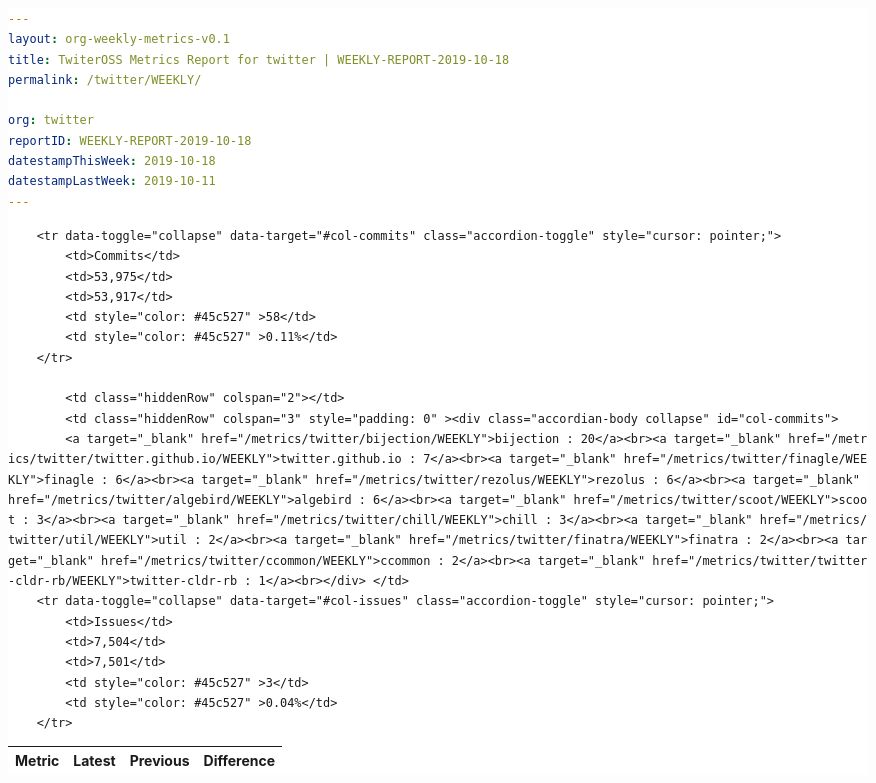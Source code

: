 ```yaml
---
layout: org-weekly-metrics-v0.1
title: TwiterOSS Metrics Report for twitter | WEEKLY-REPORT-2019-10-18
permalink: /twitter/WEEKLY/

org: twitter
reportID: WEEKLY-REPORT-2019-10-18
datestampThisWeek: 2019-10-18
datestampLastWeek: 2019-10-11
---
```



<table class="table table-condensed" style="border-collapse:collapse;">
    <thead>
    <tr>
        <th>Metric</th>
        <th>Latest</th>
        <th>Previous</th>
        <th colspan="2" style="text-align: center;">Difference</th>
    </tr>
    </thead>
    <tbody>

        <tr data-toggle="collapse" data-target="#col-commits" class="accordion-toggle" style="cursor: pointer;">
            <td>Commits</td>
            <td>53,975</td>
            <td>53,917</td>
            <td style="color: #45c527" >58</td>
            <td style="color: #45c527" >0.11%</td>
        </tr>
        
            <td class="hiddenRow" colspan="2"></td>
            <td class="hiddenRow" colspan="3" style="padding: 0" ><div class="accordian-body collapse" id="col-commits">
            <a target="_blank" href="/metrics/twitter/bijection/WEEKLY">bijection : 20</a><br><a target="_blank" href="/metrics/twitter/twitter.github.io/WEEKLY">twitter.github.io : 7</a><br><a target="_blank" href="/metrics/twitter/finagle/WEEKLY">finagle : 6</a><br><a target="_blank" href="/metrics/twitter/rezolus/WEEKLY">rezolus : 6</a><br><a target="_blank" href="/metrics/twitter/algebird/WEEKLY">algebird : 6</a><br><a target="_blank" href="/metrics/twitter/scoot/WEEKLY">scoot : 3</a><br><a target="_blank" href="/metrics/twitter/chill/WEEKLY">chill : 3</a><br><a target="_blank" href="/metrics/twitter/util/WEEKLY">util : 2</a><br><a target="_blank" href="/metrics/twitter/finatra/WEEKLY">finatra : 2</a><br><a target="_blank" href="/metrics/twitter/ccommon/WEEKLY">ccommon : 2</a><br><a target="_blank" href="/metrics/twitter/twitter-cldr-rb/WEEKLY">twitter-cldr-rb : 1</a><br></div> </td>
        <tr data-toggle="collapse" data-target="#col-issues" class="accordion-toggle" style="cursor: pointer;">
            <td>Issues</td>
            <td>7,504</td>
            <td>7,501</td>
            <td style="color: #45c527" >3</td>
            <td style="color: #45c527" >0.04%</td>
        </tr>
        